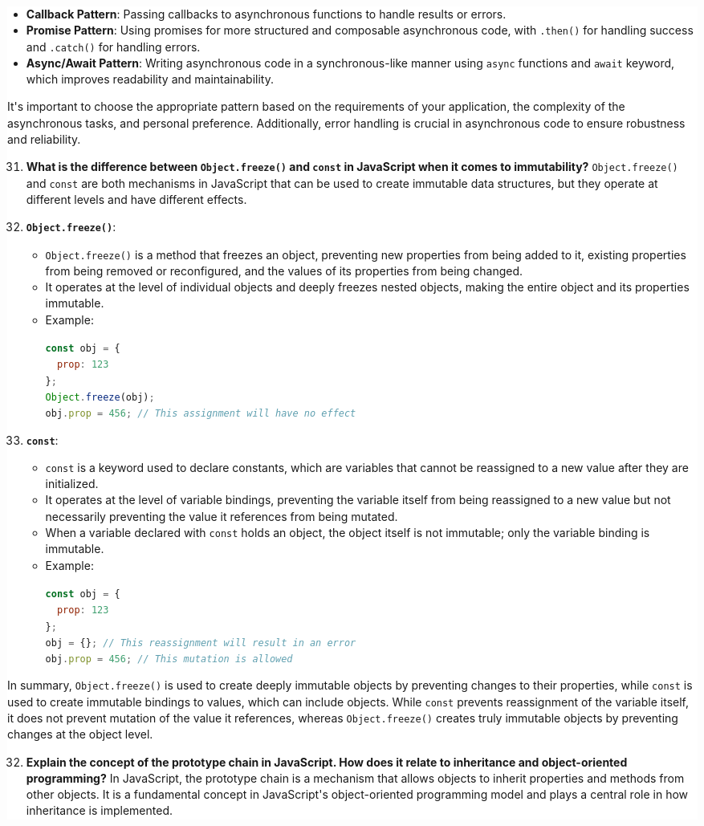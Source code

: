 - **Callback Pattern**: Passing callbacks to asynchronous functions to handle results or errors.
- **Promise Pattern**: Using promises for more structured and composable asynchronous code, with `.then()` for handling success and `.catch()` for handling errors.
- **Async/Await Pattern**: Writing asynchronous code in a synchronous-like manner using `async` functions and `await` keyword, which improves readability and maintainability.

It's important to choose the appropriate pattern based on the requirements of your application, the complexity of the asynchronous tasks, and personal preference. Additionally, error handling is crucial in asynchronous code to ensure robustness and reliability.

31. **What is the difference between `Object.freeze()` and `const` in JavaScript when it comes to immutability?**
`Object.freeze()` and `const` are both mechanisms in JavaScript that can be used to create immutable data structures, but they operate at different levels and have different effects.

1. **`Object.freeze()`**:
   - `Object.freeze()` is a method that freezes an object, preventing new properties from being added to it, existing properties from being removed or reconfigured, and the values of its properties from being changed.
   - It operates at the level of individual objects and deeply freezes nested objects, making the entire object and its properties immutable.
   - Example:
     ```javascript
     const obj = {
       prop: 123
     };
     Object.freeze(obj);
     obj.prop = 456; // This assignment will have no effect
     ```

2. **`const`**:
   - `const` is a keyword used to declare constants, which are variables that cannot be reassigned to a new value after they are initialized.
   - It operates at the level of variable bindings, preventing the variable itself from being reassigned to a new value but not necessarily preventing the value it references from being mutated.
   - When a variable declared with `const` holds an object, the object itself is not immutable; only the variable binding is immutable.
   - Example:
     ```javascript
     const obj = {
       prop: 123
     };
     obj = {}; // This reassignment will result in an error
     obj.prop = 456; // This mutation is allowed
     ```

In summary, `Object.freeze()` is used to create deeply immutable objects by preventing changes to their properties, while `const` is used to create immutable bindings to values, which can include objects. While `const` prevents reassignment of the variable itself, it does not prevent mutation of the value it references, whereas `Object.freeze()` creates truly immutable objects by preventing changes at the object level.

32. **Explain the concept of the prototype chain in JavaScript. How does it relate to inheritance and object-oriented programming?**
In JavaScript, the prototype chain is a mechanism that allows objects to inherit properties and methods from other objects. It is a fundamental concept in JavaScript's object-oriented programming model and plays a central role in how inheritance is implemented.
